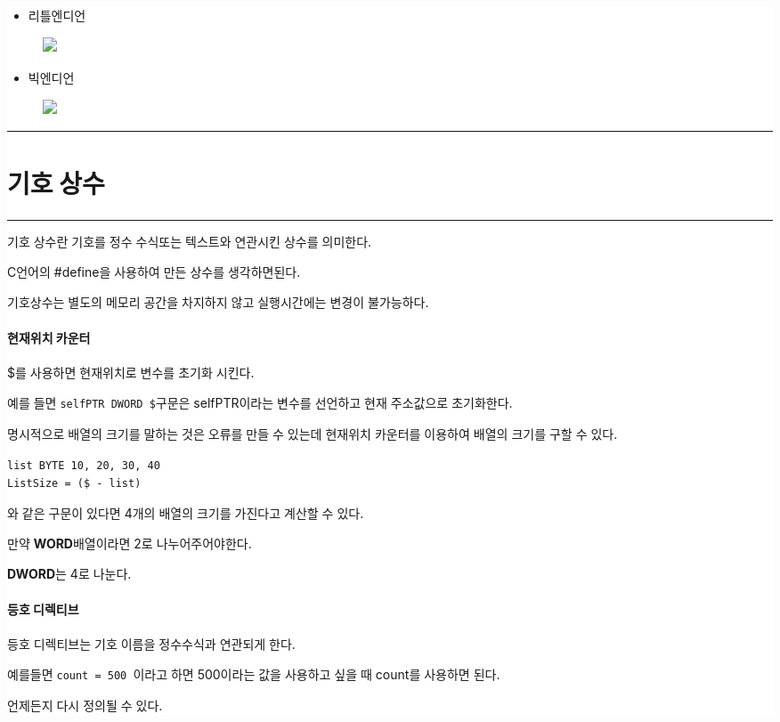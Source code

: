 * 리틀엔디언

<figure>
	<a href="https://user-images.githubusercontent.com/79088896/122859939-cd01e100-d357-11eb-8f98-7be5a0789fcb.png">
		<img src="https://user-images.githubusercontent.com/79088896/122859939-cd01e100-d357-11eb-8f98-7be5a0789fcb.png" class="w8" />
	</a>
</figure>

* 빅엔디언

<figure>
	<a href="https://user-images.githubusercontent.com/79088896/122860061-fc185280-d357-11eb-80f2-5c50a78d0900.png">
		<img src="https://user-images.githubusercontent.com/79088896/122860061-fc185280-d357-11eb-80f2-5c50a78d0900.png" class="w8" />
	</a>
</figure>

---

# 기호 상수

---

기호 상수란 기호를 정수 수식또는 텍스트와 연관시킨 상수를 의미한다.

C언어의 #define을 사용하여 만든 상수를 생각하면된다.

기호상수는 별도의 메모리 공간을 차지하지 않고 실행시간에는 변경이 불가능하다.


#### 현재위치 카운터

$를 사용하면 현재위치로 변수를 초기화 시킨다.

예를 들면 `selfPTR DWORD $`구문은 selfPTR이라는 변수를 선언하고 현재 주소값으로 초기화한다.

명시적으로 배열의 크기를 말하는 것은 오류를 만들 수 있는데 현재위치 카운터를 이용하여 배열의 크기를 구할 수 있다.

```
list BYTE 10, 20, 30, 40
ListSize = ($ - list)
```

와 같은 구문이 있다면 4개의 배열의 크기를 가진다고 계산할 수 있다.

만약 **WORD**배열이라면 2로 나누어주어야한다.

**DWORD**는 4로 나눈다.

#### 등호 디렉티브

등호 디렉티브는 기호 이름을 정수수식과 연관되게 한다.

예를들면 `count = 500 `이라고 하면 500이라는 값을 사용하고 싶을 때 count를 사용하면 된다.

언제든지 다시 정의될 수 있다.

